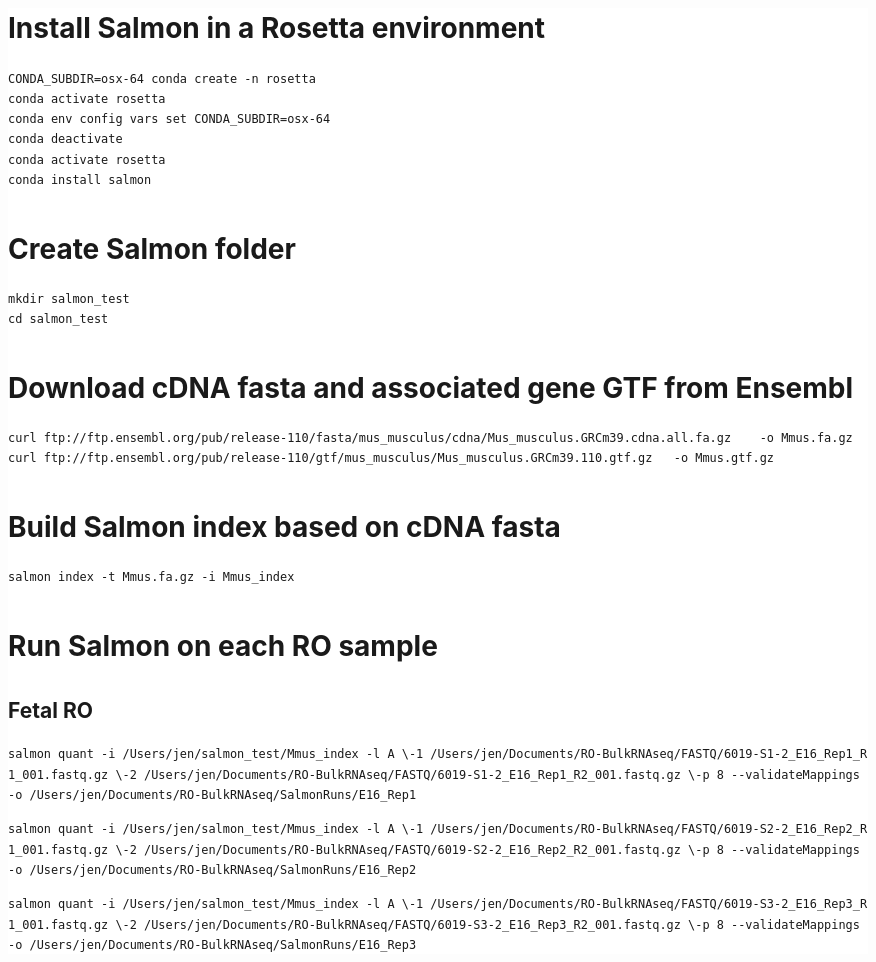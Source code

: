 # Install Salmon in a Rosetta environment
```
CONDA_SUBDIR=osx-64 conda create -n rosetta
conda activate rosetta
conda env config vars set CONDA_SUBDIR=osx-64
conda deactivate 
conda activate rosetta
conda install salmon
```

# Create Salmon folder
```
mkdir salmon_test
cd salmon_test
```

# Download cDNA fasta and associated gene GTF from Ensembl
```
curl ftp://ftp.ensembl.org/pub/release-110/fasta/mus_musculus/cdna/Mus_musculus.GRCm39.cdna.all.fa.gz	 -o Mmus.fa.gz
curl ftp://ftp.ensembl.org/pub/release-110/gtf/mus_musculus/Mus_musculus.GRCm39.110.gtf.gz	 -o Mmus.gtf.gz
```

# Build Salmon index based on cDNA fasta
```
salmon index -t Mmus.fa.gz -i Mmus_index
```

# Run Salmon on each RO sample
## Fetal RO
```
salmon quant -i /Users/jen/salmon_test/Mmus_index -l A \-1 /Users/jen/Documents/RO-BulkRNAseq/FASTQ/6019-S1-2_E16_Rep1_R1_001.fastq.gz \-2 /Users/jen/Documents/RO-BulkRNAseq/FASTQ/6019-S1-2_E16_Rep1_R2_001.fastq.gz \-p 8 --validateMappings -o /Users/jen/Documents/RO-BulkRNAseq/SalmonRuns/E16_Rep1
```

```
salmon quant -i /Users/jen/salmon_test/Mmus_index -l A \-1 /Users/jen/Documents/RO-BulkRNAseq/FASTQ/6019-S2-2_E16_Rep2_R1_001.fastq.gz \-2 /Users/jen/Documents/RO-BulkRNAseq/FASTQ/6019-S2-2_E16_Rep2_R2_001.fastq.gz \-p 8 --validateMappings -o /Users/jen/Documents/RO-BulkRNAseq/SalmonRuns/E16_Rep2
```

```
salmon quant -i /Users/jen/salmon_test/Mmus_index -l A \-1 /Users/jen/Documents/RO-BulkRNAseq/FASTQ/6019-S3-2_E16_Rep3_R1_001.fastq.gz \-2 /Users/jen/Documents/RO-BulkRNAseq/FASTQ/6019-S3-2_E16_Rep3_R2_001.fastq.gz \-p 8 --validateMappings -o /Users/jen/Documents/RO-BulkRNAseq/SalmonRuns/E16_Rep3
```
